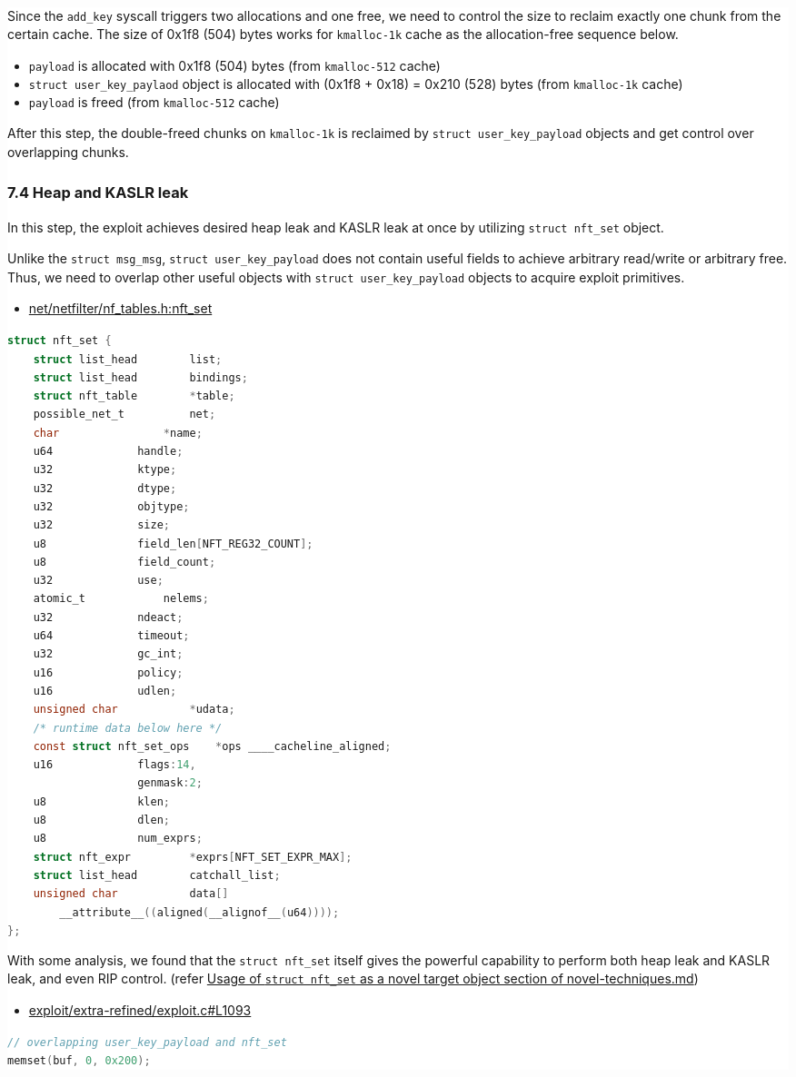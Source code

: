Since the `add_key` syscall triggers two allocations and one free, we need to control the size to reclaim exactly one chunk from the certain cache. The size of 0x1f8 (504) bytes works for `kmalloc-1k` cache as the allocation-free sequence below.
- `payload` is allocated with 0x1f8 (504) bytes (from `kmalloc-512` cache)
- `struct user_key_paylaod` object is allocated with (0x1f8 + 0x18) = 0x210 (528) bytes (from `kmalloc-1k` cache)
- `payload` is freed (from `kmalloc-512` cache)

After this step, the double-freed chunks on `kmalloc-1k` is reclaimed by `struct user_key_payload` objects and get control over overlapping chunks.

### 7.4 Heap and KASLR leak

In this step, the exploit achieves desired heap leak and KASLR leak at once by utilizing `struct nft_set` object.

Unlike the `struct msg_msg`, `struct user_key_payload` does not contain useful fields to achieve arbitrary read/write or arbitrary free. Thus, we need to overlap other useful objects with `struct user_key_payload` objects to acquire exploit primitives.
- [net/netfilter/nf_tables.h:nft_set](https://git.kernel.org/pub/scm/linux/kernel/git/stable/linux.git/tree/include/net/netfilter/nf_tables.h?h=linux-5.15.y&id=f48aeeaaa64c628519273f6007a745cf55b68d95#n504)
```c
struct nft_set {
	struct list_head		list;
	struct list_head		bindings;
	struct nft_table		*table;
	possible_net_t			net;
	char				*name;
	u64				handle;
	u32				ktype;
	u32				dtype;
	u32				objtype;
	u32				size;
	u8				field_len[NFT_REG32_COUNT];
	u8				field_count;
	u32				use;
	atomic_t			nelems;
	u32				ndeact;
	u64				timeout;
	u32				gc_int;
	u16				policy;
	u16				udlen;
	unsigned char			*udata;
	/* runtime data below here */
	const struct nft_set_ops	*ops ____cacheline_aligned;
	u16				flags:14,
					genmask:2;
	u8				klen;
	u8				dlen;
	u8				num_exprs;
	struct nft_expr			*exprs[NFT_SET_EXPR_MAX];
	struct list_head		catchall_list;
	unsigned char			data[]
		__attribute__((aligned(__alignof__(u64))));
};
```
With some analysis, we found that the `struct nft_set` itself gives the powerful capability to perform both heap leak and KASLR leak, and even RIP control. (refer [Usage of `struct nft_set` as a novel target object section of novel-techniques.md](./novel-techniques.md#usage-of-struct-nft_set-as-a-novel-target-object))
- [exploit/extra-refined/exploit.c#L1093](../exploit/extra-refined/exploit.c#L1093)
```c
// overlapping user_key_payload and nft_set
memset(buf, 0, 0x200);
```